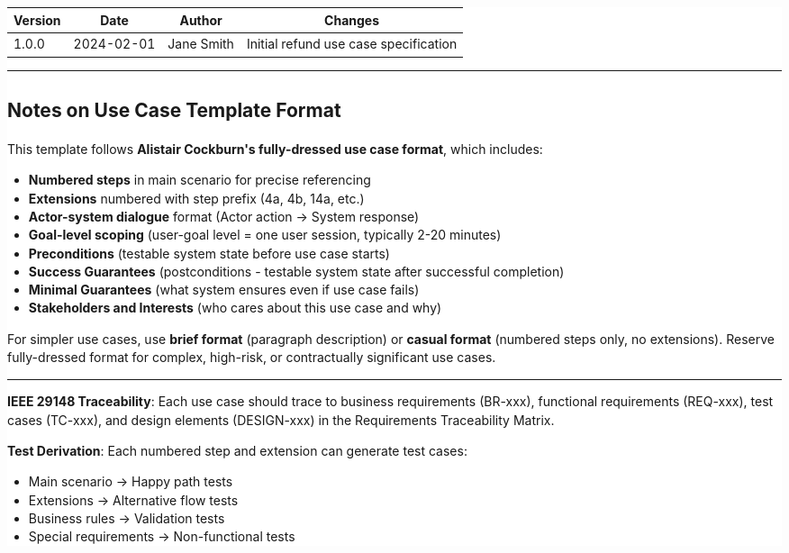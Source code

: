 | Version | Date | Author | Changes |
|---------|------|--------|---------|
| 1.0.0 | 2024-02-01 | Jane Smith | Initial refund use case specification |

---

## Notes on Use Case Template Format

This template follows **Alistair Cockburn's fully-dressed use case format**, which includes:

- **Numbered steps** in main scenario for precise referencing
- **Extensions** numbered with step prefix (4a, 4b, 14a, etc.)
- **Actor-system dialogue** format (Actor action → System response)
- **Goal-level scoping** (user-goal level = one user session, typically 2-20 minutes)
- **Preconditions** (testable system state before use case starts)
- **Success Guarantees** (postconditions - testable system state after successful completion)
- **Minimal Guarantees** (what system ensures even if use case fails)
- **Stakeholders and Interests** (who cares about this use case and why)

For simpler use cases, use **brief format** (paragraph description) or **casual format** (numbered steps only, no extensions). Reserve fully-dressed format for complex, high-risk, or contractually significant use cases.

---

**IEEE 29148 Traceability**: Each use case should trace to business requirements (BR-xxx), functional requirements (REQ-xxx), test cases (TC-xxx), and design elements (DESIGN-xxx) in the Requirements Traceability Matrix.

**Test Derivation**: Each numbered step and extension can generate test cases:
- Main scenario → Happy path tests
- Extensions → Alternative flow tests
- Business rules → Validation tests
- Special requirements → Non-functional tests
